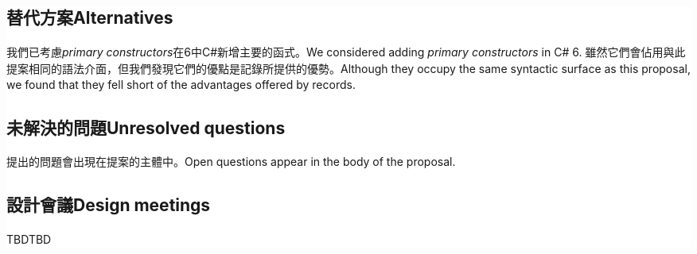 ## <a name="alternatives"></a><span data-ttu-id="9473c-256">替代方案</span><span class="sxs-lookup"><span data-stu-id="9473c-256">Alternatives</span></span>
[alternatives]: #alternatives

<span data-ttu-id="9473c-257">我們已考慮*primary constructors*在6中C#新增主要的函式。</span><span class="sxs-lookup"><span data-stu-id="9473c-257">We considered adding *primary constructors* in C# 6.</span></span> <span data-ttu-id="9473c-258">雖然它們會佔用與此提案相同的語法介面，但我們發現它們的優點是記錄所提供的優勢。</span><span class="sxs-lookup"><span data-stu-id="9473c-258">Although they occupy the same syntactic surface as this proposal, we found that they fell short of the advantages offered by records.</span></span>

## <a name="unresolved-questions"></a><span data-ttu-id="9473c-259">未解決的問題</span><span class="sxs-lookup"><span data-stu-id="9473c-259">Unresolved questions</span></span>
[unresolved]: #unresolved-questions

<span data-ttu-id="9473c-260">提出的問題會出現在提案的主體中。</span><span class="sxs-lookup"><span data-stu-id="9473c-260">Open questions appear in the body of the proposal.</span></span>

## <a name="design-meetings"></a><span data-ttu-id="9473c-261">設計會議</span><span class="sxs-lookup"><span data-stu-id="9473c-261">Design meetings</span></span>

<span data-ttu-id="9473c-262">TBD</span><span class="sxs-lookup"><span data-stu-id="9473c-262">TBD</span></span>


[summary]: #summary
[motivation]: #motivation
[design]: #detailed-design
[drawbacks]: #drawbacks